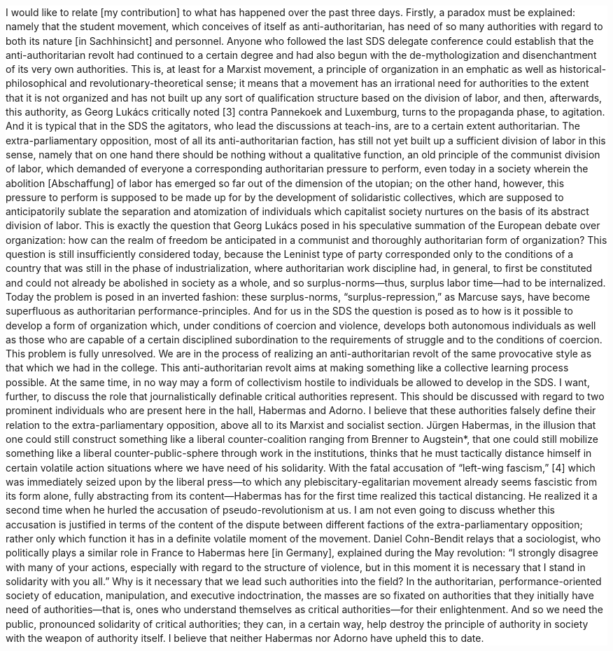 I would like to relate [my contribution] to what has happened over the past three days. Firstly, a paradox must be explained: namely that the student movement, which conceives of itself as anti-authoritarian, has need of so many authorities with regard to both its nature [in Sachhinsicht] and personnel. Anyone who followed the last SDS delegate conference could establish that the anti-authoritarian revolt had continued to a certain degree and had also begun with the de-mythologization and disenchantment of its very own authorities. This is, at least for a Marxist movement, a principle of organization in an emphatic as well as historical-philosophical and revolutionary-theoretical sense; it means that a movement has an irrational need for authorities to the extent that it is not organized and has not built up any sort of qualification structure based on the division of labor, and then, afterwards, this authority, as Georg Lukács critically noted [3] contra Pannekoek and Luxemburg, turns to the propaganda phase, to agitation. And it is typical that in the SDS the agitators, who lead the discussions at teach-ins, are to a certain extent authoritarian. The extra-parliamentary opposition, most of all its anti-authoritarian faction, has still not yet built up a sufficient division of labor in this sense, namely that on one hand there should be nothing without a qualitative function, an old principle of the communist division of labor, which demanded of everyone a corresponding authoritarian pressure to perform, even today in a society wherein the abolition [Abschaffung] of labor has emerged so far out of the dimension of the utopian; on the other hand, however, this pressure to perform is supposed to be made up for by the development of solidaristic collectives, which are supposed to anticipatorily sublate the separation and atomization of individuals which capitalist society nurtures on the basis of its abstract division of labor. This is exactly the question that Georg Lukács posed in his speculative summation of the European debate over organization: how can the realm of freedom be anticipated in a communist and thoroughly authoritarian form of organization? This question is still insufficiently considered today, because the Leninist type of party corresponded only to the conditions of a country that was still in the phase of industrialization, where authoritarian work discipline had, in general, to first be constituted and could not already be abolished in society as a whole, and so surplus-norms—thus, surplus labor time—had to be internalized. Today the problem is posed in an inverted fashion: these surplus-norms, “surplus-repression,” as Marcuse says, have become superfluous as authoritarian performance-principles. And for us in the SDS the question is posed as to how is it possible to develop a form of organization which, under conditions of coercion and violence, develops both autonomous individuals as well as those who are capable of a certain disciplined subordination to the requirements of struggle and to the conditions of coercion. This problem is fully unresolved. We are in the process of realizing an anti-authoritarian revolt of the same provocative style as that which we had in the college. This anti-authoritarian revolt aims at making something like a collective learning process possible. At the same time, in no way may a form of collectivism hostile to individuals be allowed to develop in the SDS. I want, further, to discuss the role that journalistically definable critical authorities represent. This should be discussed with regard to two prominent individuals who are present here in the hall, Habermas and Adorno. I believe that these authorities falsely define their relation to the extra-parliamentary opposition, above all to its Marxist and socialist section. Jürgen Habermas, in the illusion that one could still construct something like a liberal counter-coalition ranging from Brenner to Augstein*, that one could still mobilize something like a liberal counter-public-sphere through work in the institutions, thinks that he must tactically distance himself in certain volatile action situations where we have need of his solidarity. With the fatal accusation of “left-wing fascism,” [4] which was immediately seized upon by the liberal press—to which any plebiscitary-egalitarian movement already seems fascistic from its form alone, fully abstracting from its content—Habermas has for the first time realized this tactical distancing. He realized it a second time when he hurled the accusation of pseudo-revolutionism at us. I am not even going to discuss whether this accusation is justified in terms of the content of the dispute between different factions of the extra-parliamentary opposition; rather only which function it has in a definite volatile moment of the movement. Daniel Cohn-Bendit relays that a sociologist, who politically plays a similar role in France to Habermas here [in Germany], explained during the May revolution: “I strongly disagree with many of your actions, especially with regard to the structure of violence, but in this moment it is necessary that I stand in solidarity with you all.” Why is it necessary that we lead such authorities into the field? In the authoritarian, performance-oriented society of education, manipulation, and executive indoctrination, the masses are so fixated on authorities that they initially have need of authorities—that is, ones who understand themselves as critical authorities—for their enlightenment. And so we need the public, pronounced solidarity of critical authorities; they can, in a certain way, help destroy the principle of authority in society with the weapon of authority itself. I believe that neither Habermas nor Adorno have upheld this to date.


[^1]: Link. https://www.ca-ira.net/verein/positionen-und-texte/bruhn-who-are-the-anti-germans/
[^2]: Reinicke, Helmut. Für Krahl. http://www.mxks.de/files/kommunism/Reinecke.FuerKrahlt1.html
[^3]: Koenen, Gerd. “Der tranzendental Obdachslose — Hans-Jürgen Krahl.” p. 4
[^4]: Limone, Noa. “Germany’s Most Important Living Philosopher Issues an Urgent Call to Restore Democracy” Ha’aretz 2012.
[^5]: Versions of both stories are recounted in Koenen’s essay “Der tranzendental Obdachslose;” the ‘incubus version’ of the nightmare story appears in Jäger’s Adorno: A Political Biography, as well in the comic I included.
[^6]: Contrary to the received idea, it seems that Adorno himself did not dial the phone, rather he had the Hessian minister of education Ludwig von Friedeburg do it after Krahl and co. refused to leave “despite being asked three times to do so.” (Jäger, Adorno: A Political Biography, tr. Spencer. Yale UP, p. 203). In any case he had no problem with the decision to call the cops and followed it up by having Krahl charged with trespassing.
[^7]: Claussen, Detlev. Theodor W. Adorno: One Last Genius. tr. Livingstone. Harvard UP, 2008, p. 336
[^8]: Ibid. Claussen, p. 336 
[^9]: See his correspondence with Marcuse on the student movement and the texts “Marginalia to Theory and Praxis” and “Resignation” in Critical Models: Interventions and Catchwords.
[^10]: Link. https://field-journal.com/editorial/theodor-adorno-and-herbert-marcuse-correspondence-on-the-german-student-movement
[^11]: Angela Davis, “Marcuse’s Legacy,” in Herbert Marcuse: A Critical Reader, ed. John Abromeit and W. Mark Cobb (New York: Routledge, 2004), 46-47.
[^12]: Krahl. “The Political Contradictions in Adorno’s Critical Theory.” Translation modified. https://cominsitu.wordpress.com/2021/04/20/the-political-contradictions-in-adornos-theory-krahl-1971/#more-10079